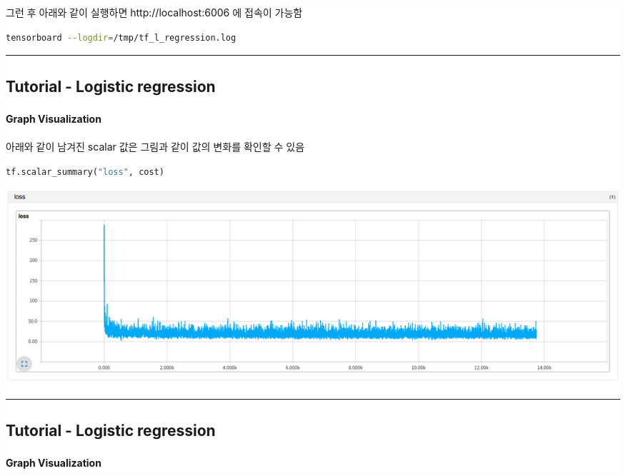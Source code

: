 그런 후 아래와 같이 실행하면 http://localhost:6006 에 접속이 가능함
```bash
tensorboard --logdir=/tmp/tf_l_regression.log
```

---
## Tutorial - Logistic regression
#### Graph Visualization
아래와 같이 남겨진 scalar 값은 그림과 같이 값의 변화를 확인할 수 있음
```python
tf.scalar_summary("loss", cost)
```
![](images/tf_tutorial_06.png)

---
## Tutorial - Logistic regression
#### Graph Visualization